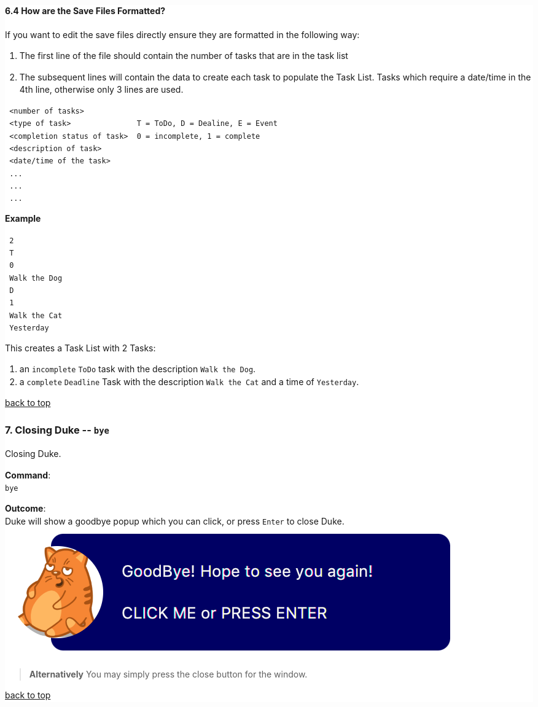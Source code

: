 
#### 6.4 How are the Save Files Formatted?
If you want to edit the save files directly ensure they are formatted in the following way:

1. The first line of the file should contain the number of tasks that are in the task list

2. The subsequent lines will contain the data to create each task to populate the Task List. Tasks which require a date/time in the 4th line, otherwise only 3 lines are used. 
```
 <number of tasks>
 <type of task>               T = ToDo, D = Dealine, E = Event
 <completion status of task>  0 = incomplete, 1 = complete
 <description of task>        
 <date/time of the task>
 ...
 ...
 ...
```

**Example**
``` 
 2
 T
 0
 Walk the Dog 
 D
 1 
 Walk the Cat 
 Yesterday 
```

This creates a Task List with 2 Tasks:
1. an `incomplete` `ToDo` task with the description `Walk the Dog`. 
2. a `complete` `Deadline` Task with the description `Walk the Cat` and a time of `Yesterday`.

[back to top](README.md#list-of-all-commands)


### 7. Closing Duke -- `bye`
Closing Duke.

**Command**: \
`bye`

**Outcome**: \
Duke will show a goodbye popup which you can click, or press `Enter` to close Duke.
![popup](readmeAssets/popup.png)
> **Alternatively**
> You may simply press the close button for the window.

[back to top](README.md#list-of-all-commands)
